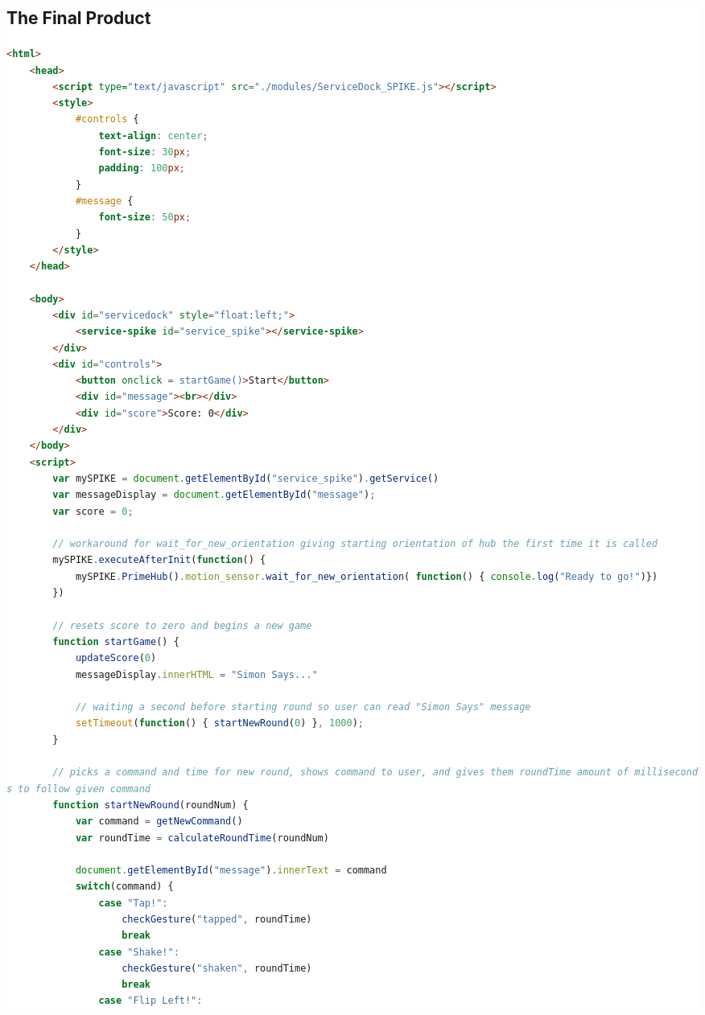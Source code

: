 ## The Final Product
```HTML
<html>
    <head>
        <script type="text/javascript" src="./modules/ServiceDock_SPIKE.js"></script>
        <style>
            #controls {
                text-align: center;
                font-size: 30px;
                padding: 100px;
            }
            #message {
                font-size: 50px;
            }
        </style>
    </head>

    <body>
        <div id="servicedock" style="float:left;">
            <service-spike id="service_spike"></service-spike>
        </div>
        <div id="controls">
            <button onclick = startGame()>Start</button>
            <div id="message"><br></div>
            <div id="score">Score: 0</div>
        </div>
    </body>
    <script>
        var mySPIKE = document.getElementById("service_spike").getService()
        var messageDisplay = document.getElementById("message");
        var score = 0;

        // workaround for wait_for_new_orientation giving starting orientation of hub the first time it is called
        mySPIKE.executeAfterInit(function() {
            mySPIKE.PrimeHub().motion_sensor.wait_for_new_orientation( function() { console.log("Ready to go!")})
        })

        // resets score to zero and begins a new game
        function startGame() {
            updateScore(0)
            messageDisplay.innerHTML = "Simon Says..."

            // waiting a second before starting round so user can read "Simon Says" message
            setTimeout(function() { startNewRound(0) }, 1000);
        }

        // picks a command and time for new round, shows command to user, and gives them roundTime amount of milliseconds to follow given command
        function startNewRound(roundNum) {
            var command = getNewCommand()
            var roundTime = calculateRoundTime(roundNum)

            document.getElementById("message").innerText = command
            switch(command) {
                case "Tap!":
                    checkGesture("tapped", roundTime)
                    break
                case "Shake!":
                    checkGesture("shaken", roundTime)
                    break
                case "Flip Left!":
```
